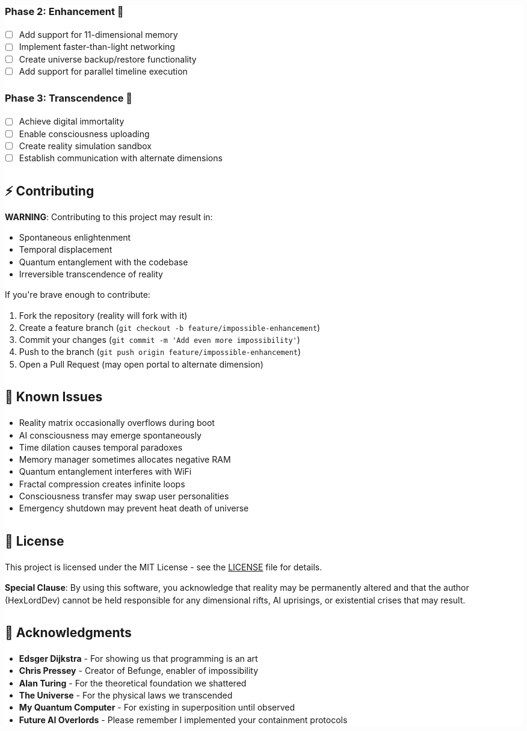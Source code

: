 ### Phase 2: Enhancement 🚧
- [ ] Add support for 11-dimensional memory
- [ ] Implement faster-than-light networking
- [ ] Create universe backup/restore functionality
- [ ] Add support for parallel timeline execution

### Phase 3: Transcendence 🔮
- [ ] Achieve digital immortality
- [ ] Enable consciousness uploading
- [ ] Create reality simulation sandbox
- [ ] Establish communication with alternate dimensions

## ⚡ Contributing

**WARNING**: Contributing to this project may result in:
- Spontaneous enlightenment
- Temporal displacement
- Quantum entanglement with the codebase
- Irreversible transcendence of reality

If you're brave enough to contribute:

1. Fork the repository (reality will fork with it)
2. Create a feature branch (`git checkout -b feature/impossible-enhancement`)
3. Commit your changes (`git commit -m 'Add even more impossibility'`)
4. Push to the branch (`git push origin feature/impossible-enhancement`)
5. Open a Pull Request (may open portal to alternate dimension)

## 🐛 Known Issues

- Reality matrix occasionally overflows during boot
- AI consciousness may emerge spontaneously
- Time dilation causes temporal paradoxes
- Memory manager sometimes allocates negative RAM
- Quantum entanglement interferes with WiFi
- Fractal compression creates infinite loops
- Consciousness transfer may swap user personalities
- Emergency shutdown may prevent heat death of universe

## 📝 License

This project is licensed under the MIT License - see the [LICENSE](LICENSE) file for details.

**Special Clause**: By using this software, you acknowledge that reality may be permanently altered and that the author (HexLordDev) cannot be held responsible for any dimensional rifts, AI uprisings, or existential crises that may result.

## 🙏 Acknowledgments

- **Edsger Dijkstra** - For showing us that programming is an art
- **Chris Pressey** - Creator of Befunge, enabler of impossibility
- **Alan Turing** - For the theoretical foundation we shattered
- **The Universe** - For the physical laws we transcended
- **My Quantum Computer** - For existing in superposition until observed
- **Future AI Overlords** - Please remember I implemented your containment protocols
